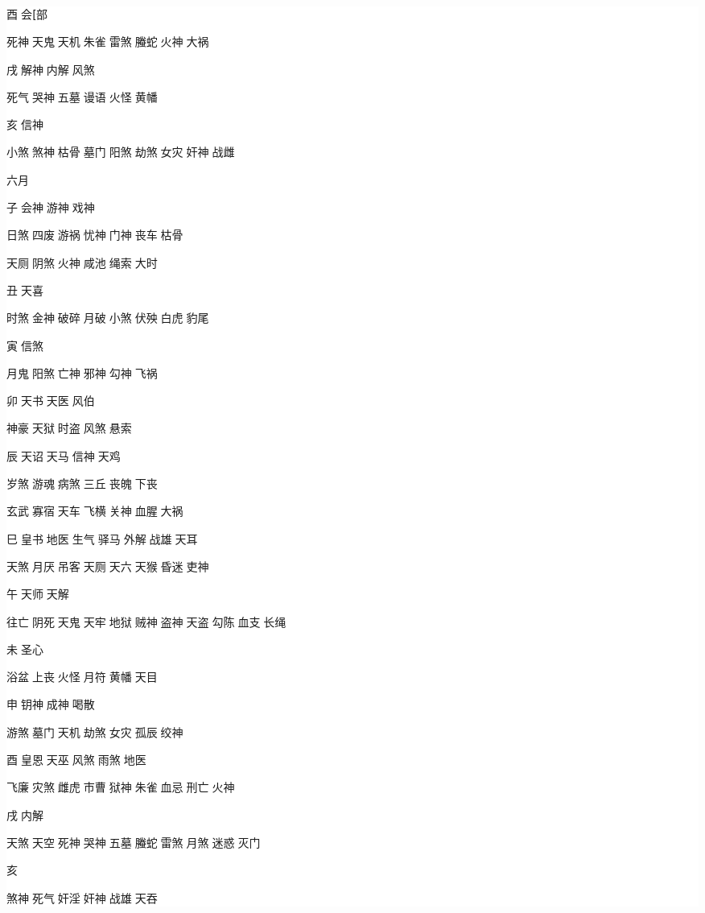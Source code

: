 酉 会[部  

 死神 天鬼 天机 朱雀 雷煞 螣蛇 火神 大祸  

戌 解神 内解 风煞  

 死气 哭神 五墓 谩语 火怪 黄幡  

亥 信神  

 小煞 煞神 枯骨 墓门 阳煞 劫煞 女灾 奸神 战雌  

六月  

子 会神 游神 戏神  

 日煞 四废 游祸 忧神 门神 丧车 枯骨  

天厕 阴煞 火神 咸池 绳索 大时  

丑 天喜  

 时煞 金神 破碎 月破 小煞 伏殃 白虎 豹尾  

寅 信煞  

 月鬼 阳煞 亡神 邪神 勾神 飞祸  

卯 天书 天医 风伯  

 神豪 天狱 时盗 风煞 悬索  

辰 天诏 天马 信神 天鸡  

 岁煞 游魂 病煞 三丘 丧魄 下丧  

玄武 寡宿 天车 飞横 关神 血腥 大祸  

巳 皇书 地医 生气 驿马 外解 战雄 天耳  

 天煞 月厌 吊客 天厕 天六 天猴 昏迷 吏神  

午 天师 天解  

 往亡 阴死 天鬼 天牢 地狱 贼神 盗神 天盗 勾陈 血支 长绳  

未 圣心  

 浴盆 上丧 火怪 月符 黄幡 天目  

申 钥神 成神 喝散  

 游煞 墓门 天机 劫煞 女灾 孤辰 绞神  

酉 皇恩 天巫 风煞 雨煞 地医  

 飞廉 灾煞 雌虎 市曹 狱神 朱雀 血忌 刑亡 火神  

戌 内解  

 天煞 天空 死神 哭神 五墓 螣蛇 雷煞 月煞 迷惑 灭门  

亥  

 煞神 死气 奸淫 奸神 战雄 天吞  
